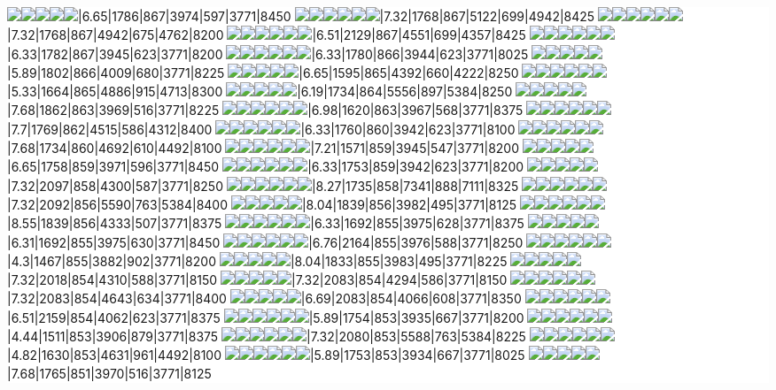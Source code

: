 ![](/item/3087.png)![](/item/6696.png)![](/item/1053.png)![](/item/1055.png)![](/item/3006.png)|6.65|1786|867|3974|597|3771|8450
![](/item/6609.png)![](/item/3071.png)![](/item/1001.png)![](/item/1053.png)![](/item/1055.png)![](/item/1037.png)|7.32|1768|867|5122|699|4942|8425
![](/item/6609.png)![](/item/3161.png)![](/item/1001.png)![](/item/1053.png)![](/item/1055.png)![](/item/1036.png)|7.32|1768|867|4942|675|4762|8200
![](/item/6676.png)![](/item/3814.png)![](/item/1001.png)![](/item/1053.png)![](/item/1055.png)![](/item/1037.png)|6.51|2129|867|4551|699|4357|8425
![](/item/3124.png)![](/item/6696.png)![](/item/1001.png)![](/item/1053.png)![](/item/1055.png)![](/item/1036.png)|6.33|1782|867|3945|623|3771|8200
![](/item/3124.png)![](/item/3179.png)![](/item/1001.png)![](/item/1053.png)![](/item/1055.png)![](/item/1037.png)|6.33|1780|866|3944|623|3771|8025
![](/item/3074.png)![](/item/3091.png)![](/item/1001.png)![](/item/1055.png)![](/item/1037.png)|5.89|1802|866|4009|680|3771|8225
![](/item/6609.png)![](/item/3085.png)![](/item/1053.png)![](/item/1055.png)![](/item/1038.png)|6.65|1595|865|4392|660|4222|8250
![](/item/6672.png)![](/item/6333.png)![](/item/1001.png)![](/item/1053.png)![](/item/1055.png)![](/item/1036.png)|5.33|1664|865|4886|915|4713|8300
![](/item/6673.png)![](/item/3091.png)![](/item/1001.png)![](/item/1055.png)![](/item/1038.png)|6.19|1734|864|5556|897|5384|8250
![](/item/3094.png)![](/item/6696.png)![](/item/1053.png)![](/item/1055.png)![](/item/1037.png)|7.68|1862|863|3969|516|3771|8225
![](/item/3095.png)![](/item/3085.png)![](/item/1053.png)![](/item/1055.png)![](/item/1037.png)![](/item/1036.png)|6.98|1620|863|3967|568|3771|8375
![](/item/3087.png)![](/item/3161.png)![](/item/1001.png)![](/item/1053.png)![](/item/1055.png)![](/item/1036.png)|7.7|1769|862|4515|586|4312|8400
![](/item/3124.png)![](/item/3004.png)![](/item/1001.png)![](/item/1053.png)![](/item/1055.png)![](/item/1036.png)|6.33|1760|860|3942|623|3771|8100
![](/item/3095.png)![](/item/3071.png)![](/item/1001.png)![](/item/1053.png)![](/item/1055.png)![](/item/1036.png)|7.68|1734|860|4692|610|4492|8100
![](/item/3095.png)![](/item/3115.png)![](/item/1001.png)![](/item/1053.png)![](/item/1055.png)![](/item/1036.png)|7.21|1571|859|3945|547|3771|8200
![](/item/3087.png)![](/item/6693.png)![](/item/1053.png)![](/item/1055.png)![](/item/3006.png)|6.65|1758|859|3971|596|3771|8450
![](/item/3124.png)![](/item/6693.png)![](/item/1001.png)![](/item/1053.png)![](/item/1055.png)![](/item/1036.png)|6.33|1753|859|3942|623|3771|8200
![](/item/3072.png)![](/item/6693.png)![](/item/1001.png)![](/item/1055.png)![](/item/1038.png)|7.32|2097|858|4300|587|3771|8250
![](/item/6609.png)![](/item/3026.png)![](/item/1001.png)![](/item/1053.png)![](/item/1055.png)![](/item/1037.png)|8.27|1735|858|7341|888|7111|8325
![](/item/6673.png)![](/item/6696.png)![](/item/1001.png)![](/item/1055.png)![](/item/1038.png)![](/item/1036.png)|7.32|2092|856|5590|763|5384|8400
![](/item/3094.png)![](/item/3004.png)![](/item/1053.png)![](/item/1055.png)![](/item/1037.png)|8.04|1839|856|3982|495|3771|8125
![](/item/3094.png)![](/item/3156.png)![](/item/1053.png)![](/item/1055.png)![](/item/1037.png)![](/item/1036.png)|8.55|1839|856|4333|507|3771|8375
![](/item/3087.png)![](/item/3046.png)![](/item/1053.png)![](/item/1055.png)![](/item/1037.png)![](/item/1036.png)|6.33|1692|855|3975|628|3771|8375
![](/item/3095.png)![](/item/3087.png)![](/item/1053.png)![](/item/1055.png)![](/item/3006.png)|6.31|1692|855|3975|630|3771|8450
![](/item/3179.png)![](/item/6696.png)![](/item/1001.png)![](/item/1053.png)![](/item/1055.png)![](/item/1038.png)|6.76|2164|855|3976|588|3771|8250
![](/item/6672.png)![](/item/3115.png)![](/item/1001.png)![](/item/1053.png)![](/item/1055.png)![](/item/1036.png)|4.3|1467|855|3882|902|3771|8200
![](/item/3094.png)![](/item/6693.png)![](/item/1053.png)![](/item/1055.png)![](/item/1037.png)|8.04|1833|855|3983|495|3771|8225
![](/item/3072.png)![](/item/3508.png)![](/item/1001.png)![](/item/1055.png)![](/item/1038.png)|7.32|2018|854|4310|588|3771|8150
![](/item/3072.png)![](/item/3004.png)![](/item/1001.png)![](/item/1055.png)![](/item/1038.png)|7.32|2083|854|4294|586|3771|8150
![](/item/3072.png)![](/item/3156.png)![](/item/1001.png)![](/item/1055.png)![](/item/1038.png)![](/item/1036.png)|7.32|2083|854|4643|634|3771|8400
![](/item/3074.png)![](/item/3508.png)![](/item/1001.png)![](/item/1055.png)![](/item/1038.png)|6.69|2083|854|4066|608|3771|8350
![](/item/3074.png)![](/item/6696.png)![](/item/1001.png)![](/item/1055.png)![](/item/1037.png)![](/item/1036.png)|6.51|2159|854|4062|623|3771|8375
![](/item/6696.png)![](/item/3091.png)![](/item/1001.png)![](/item/1053.png)![](/item/1055.png)![](/item/1036.png)|5.89|1754|853|3935|667|3771|8200
![](/item/6672.png)![](/item/3085.png)![](/item/1053.png)![](/item/1055.png)![](/item/1037.png)![](/item/1036.png)|4.44|1511|853|3906|879|3771|8375
![](/item/6673.png)![](/item/3179.png)![](/item/1001.png)![](/item/1055.png)![](/item/1038.png)![](/item/1037.png)|7.32|2080|853|5588|763|5384|8225
![](/item/6672.png)![](/item/3071.png)![](/item/1001.png)![](/item/1053.png)![](/item/1055.png)![](/item/1036.png)|4.82|1630|853|4631|961|4492|8100
![](/item/3179.png)![](/item/3091.png)![](/item/1001.png)![](/item/1053.png)![](/item/1055.png)![](/item/1037.png)|5.89|1753|853|3934|667|3771|8025
![](/item/3094.png)![](/item/3508.png)![](/item/1053.png)![](/item/1055.png)![](/item/1037.png)|7.68|1765|851|3970|516|3771|8125